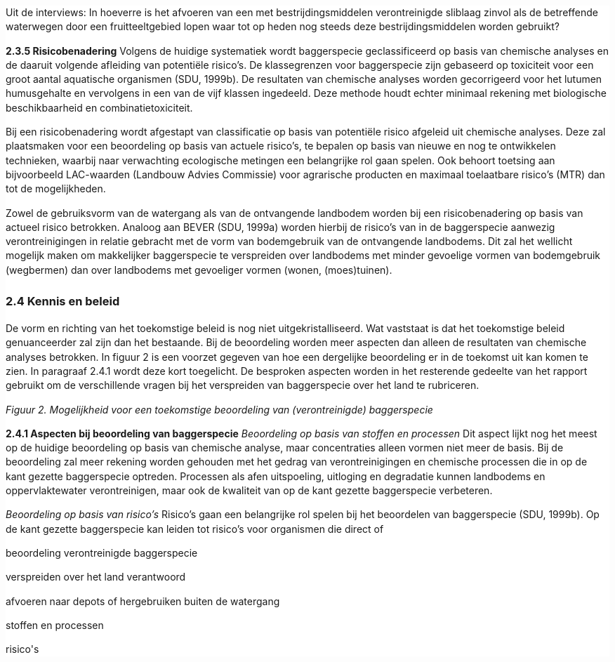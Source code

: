  Uit de interviews: In hoeverre is het afvoeren van een met bestrijdingsmiddelen verontreinigde sliblaag zinvol als de betreffende waterwegen door een fruitteeltgebied lopen waar tot op heden nog steeds deze bestrijdingsmiddelen worden gebruikt? 

**2.3.5 Risicobenadering** Volgens de huidige systematiek wordt baggerspecie geclassificeerd op basis van chemische analyses en de daaruit volgende afleiding van potentiële risico’s. De klassegrenzen voor baggerspecie zijn gebaseerd op toxiciteit voor een groot aantal aquatische organismen (SDU, 1999b). De resultaten van chemische analyses worden gecorrigeerd voor het lutumen humusgehalte en vervolgens in een van de vijf klassen ingedeeld. Deze methode houdt echter minimaal rekening met biologische beschikbaarheid en combinatietoxiciteit. 

Bij een risicobenadering wordt afgestapt van classificatie op basis van potentiële risico afgeleid uit chemische analyses. Deze zal plaatsmaken voor een beoordeling op basis van actuele risico’s, te bepalen op basis van nieuwe en nog te ontwikkelen technieken, waarbij naar verwachting ecologische metingen een belangrijke rol gaan spelen. Ook behoort toetsing aan bijvoorbeeld LAC-waarden (Landbouw Advies Commissie) voor agrarische producten en maximaal toelaatbare risico’s (MTR) dan tot de mogelijkheden. 

Zowel de gebruiksvorm van de watergang als van de ontvangende landbodem worden bij een risicobenadering op basis van actueel risico betrokken. Analoog aan BEVER (SDU, 1999a) worden hierbij de risico’s van in de baggerspecie aanwezig verontreinigingen in relatie gebracht met de vorm van bodemgebruik van de ontvangende landbodems. Dit zal het wellicht mogelijk maken om makkelijker baggerspecie te verspreiden over landbodems met minder gevoelige vormen van bodemgebruik (wegbermen) dan over landbodems met gevoeliger vormen (wonen, (moes)tuinen). 


### 2.4 Kennis en beleid 

De vorm en richting van het toekomstige beleid is nog niet uitgekristalliseerd. Wat vaststaat is dat het toekomstige beleid genuanceerder zal zijn dan het bestaande. Bij de beoordeling worden meer aspecten dan alleen de resultaten van chemische analyses betrokken. In figuur 2 is een voorzet gegeven van hoe een dergelijke beoordeling er in de toekomst uit kan komen te zien. In paragraaf 2.4.1 wordt deze kort toegelicht. De besproken aspecten worden in het resterende gedeelte van het rapport gebruikt om de verschillende vragen bij het verspreiden van baggerspecie over het land te rubriceren. 

_Figuur 2. Mogelijkheid voor een toekomstige beoordeling van (verontreinigde) baggerspecie_ 

**2.4.1 Aspecten bij beoordeling van baggerspecie** _Beoordeling op basis van stoffen en processen_ Dit aspect lijkt nog het meest op de huidige beoordeling op basis van chemische analyse, maar concentraties alleen vormen niet meer de basis. Bij de beoordeling zal meer rekening worden gehouden met het gedrag van verontreinigingen en chemische processen die in op de kant gezette baggerspecie optreden. Processen als afen uitspoeling, uitloging en degradatie kunnen landbodems en oppervlaktewater verontreinigen, maar ook de kwaliteit van op de kant gezette baggerspecie verbeteren. 

_Beoordeling op basis van risico’s_ Risico’s gaan een belangrijke rol spelen bij het beoordelen van baggerspecie (SDU, 1999b). Op de kant gezette baggerspecie kan leiden tot risico’s voor organismen die direct of 

 beoordeling verontreinigde baggerspecie 

 verspreiden over het land verantwoord 

 afvoeren naar depots of hergebruiken buiten de watergang 

 stoffen en processen 

 risico's 
